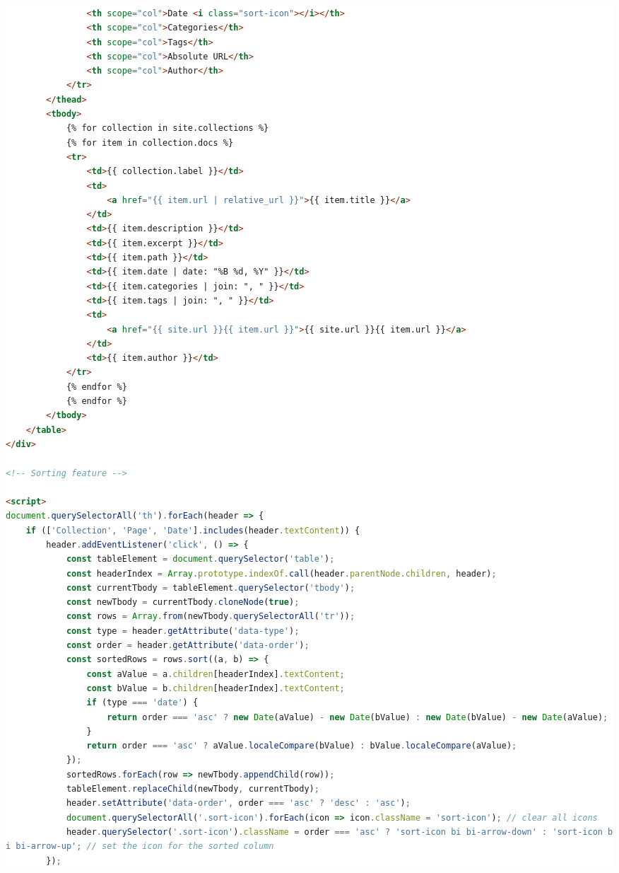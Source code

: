 ```html
                <th scope="col">Date <i class="sort-icon"></i></th>
                <th scope="col">Categories</th>
                <th scope="col">Tags</th>
                <th scope="col">Absolute URL</th>
                <th scope="col">Author</th>
            </tr>
        </thead>
        <tbody>
            {% for collection in site.collections %}
            {% for item in collection.docs %}
            <tr>
                <td>{{ collection.label }}</td>
                <td>
                    <a href="{{ item.url | relative_url }}">{{ item.title }}</a>
                </td>
                <td>{{ item.description }}</td>
                <td>{{ item.excerpt }}</td>
                <td>{{ item.path }}</td>
                <td>{{ item.date | date: "%B %d, %Y" }}</td>
                <td>{{ item.categories | join: ", " }}</td>
                <td>{{ item.tags | join: ", " }}</td>
                <td>
                    <a href="{{ site.url }}{{ item.url }}">{{ site.url }}{{ item.url }}</a>
                </td>
                <td>{{ item.author }}</td>
            </tr>
            {% endfor %}
            {% endfor %}
        </tbody>
    </table>
</div>

<!-- Sorting feature -->

<script>
document.querySelectorAll('th').forEach(header => {
    if (['Collection', 'Page', 'Date'].includes(header.textContent)) {
        header.addEventListener('click', () => {
            const tableElement = document.querySelector('table');
            const headerIndex = Array.prototype.indexOf.call(header.parentNode.children, header);
            const currentTbody = tableElement.querySelector('tbody');
            const newTbody = currentTbody.cloneNode(true);
            const rows = Array.from(newTbody.querySelectorAll('tr'));
            const type = header.getAttribute('data-type');
            const order = header.getAttribute('data-order');
            const sortedRows = rows.sort((a, b) => {
                const aValue = a.children[headerIndex].textContent;
                const bValue = b.children[headerIndex].textContent;
                if (type === 'date') {
                    return order === 'asc' ? new Date(aValue) - new Date(bValue) : new Date(bValue) - new Date(aValue);
                }
                return order === 'asc' ? aValue.localeCompare(bValue) : bValue.localeCompare(aValue);
            });
            sortedRows.forEach(row => newTbody.appendChild(row));
            tableElement.replaceChild(newTbody, currentTbody);
            header.setAttribute('data-order', order === 'asc' ? 'desc' : 'asc');
            document.querySelectorAll('.sort-icon').forEach(icon => icon.className = 'sort-icon'); // clear all icons
            header.querySelector('.sort-icon').className = order === 'asc' ? 'sort-icon bi bi-arrow-down' : 'sort-icon bi bi-arrow-up'; // set the icon for the sorted column
        });
```